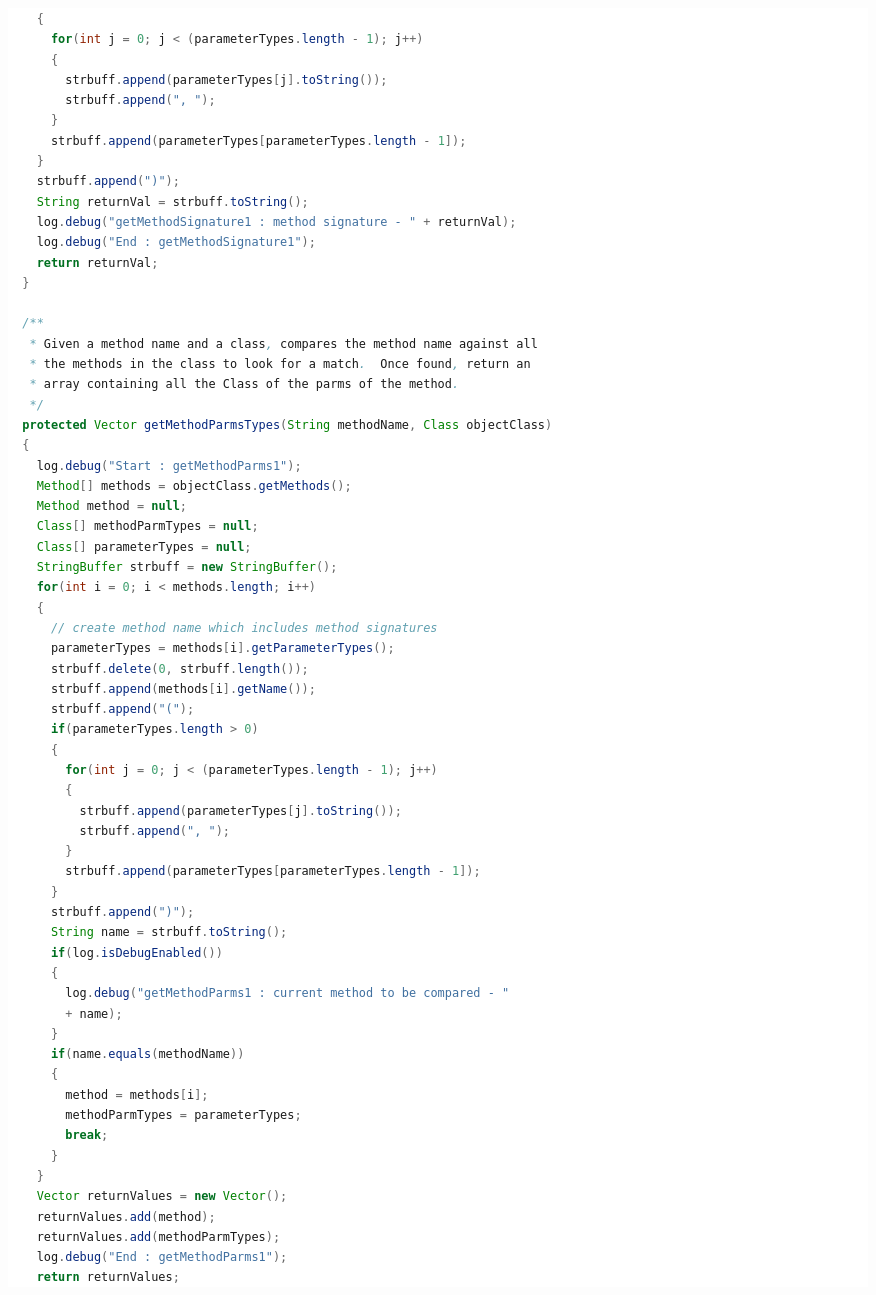 ```java
    {
      for(int j = 0; j < (parameterTypes.length - 1); j++)
      {
        strbuff.append(parameterTypes[j].toString());
        strbuff.append(", ");
      }
      strbuff.append(parameterTypes[parameterTypes.length - 1]);
    }
    strbuff.append(")");
    String returnVal = strbuff.toString();
    log.debug("getMethodSignature1 : method signature - " + returnVal);
    log.debug("End : getMethodSignature1");
    return returnVal;
  }

  /**
   * Given a method name and a class, compares the method name against all
   * the methods in the class to look for a match.  Once found, return an
   * array containing all the Class of the parms of the method.
   */
  protected Vector getMethodParmsTypes(String methodName, Class objectClass)
  {
    log.debug("Start : getMethodParms1");
    Method[] methods = objectClass.getMethods();
    Method method = null;
    Class[] methodParmTypes = null;
    Class[] parameterTypes = null;
    StringBuffer strbuff = new StringBuffer();
    for(int i = 0; i < methods.length; i++)
    {
      // create method name which includes method signatures
      parameterTypes = methods[i].getParameterTypes();
      strbuff.delete(0, strbuff.length());
      strbuff.append(methods[i].getName());
      strbuff.append("(");
      if(parameterTypes.length > 0)
      {
        for(int j = 0; j < (parameterTypes.length - 1); j++)
        {
          strbuff.append(parameterTypes[j].toString());
          strbuff.append(", ");
        }
        strbuff.append(parameterTypes[parameterTypes.length - 1]);
      }
      strbuff.append(")");
      String name = strbuff.toString();
      if(log.isDebugEnabled())
      {
        log.debug("getMethodParms1 : current method to be compared - " 
		+ name);
      }
      if(name.equals(methodName))
      {
        method = methods[i];
        methodParmTypes = parameterTypes;
        break;
      }
    }
    Vector returnValues = new Vector();
    returnValues.add(method);
    returnValues.add(methodParmTypes);
    log.debug("End : getMethodParms1");
    return returnValues;
```